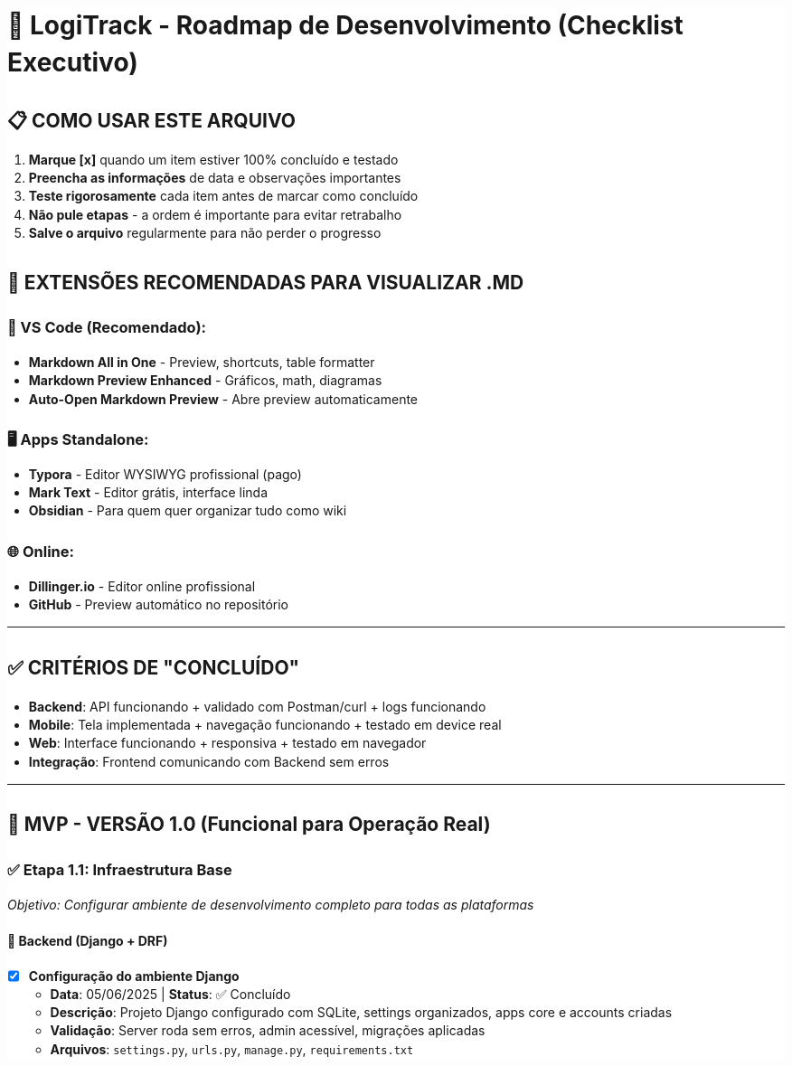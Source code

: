 # 🚛 LogiTrack - Roadmap de Desenvolvimento (Checklist Executivo)

## 📋 **COMO USAR ESTE ARQUIVO**

1. **Marque [x]** quando um item estiver 100% concluído e testado
2. **Preencha as informações** de data e observações importantes
3. **Teste rigorosamente** cada item antes de marcar como concluído
4. **Não pule etapas** - a ordem é importante para evitar retrabalho
5. **Salve o arquivo** regularmente para não perder o progresso

## 🎨 **EXTENSÕES RECOMENDADAS PARA VISUALIZAR .MD**

### **📝 VS Code (Recomendado):**
- **Markdown All in One** - Preview, shortcuts, table formatter
- **Markdown Preview Enhanced** - Gráficos, math, diagramas
- **Auto-Open Markdown Preview** - Abre preview automaticamente

### **🖥️ Apps Standalone:**
- **Typora** - Editor WYSIWYG profissional (pago)
- **Mark Text** - Editor grátis, interface linda
- **Obsidian** - Para quem quer organizar tudo como wiki

### **🌐 Online:**
- **Dillinger.io** - Editor online profissional
- **GitHub** - Preview automático no repositório

---

## ✅ **CRITÉRIOS DE "CONCLUÍDO"**

- **Backend**: API funcionando + validado com Postman/curl + logs funcionando
- **Mobile**: Tela implementada + navegação funcionando + testado em device real
- **Web**: Interface funcionando + responsiva + testado em navegador
- **Integração**: Frontend comunicando com Backend sem erros

---

## 🎯 **MVP - VERSÃO 1.0** (Funcional para Operação Real)

### **✅ Etapa 1.1: Infraestrutura Base**
*Objetivo: Configurar ambiente de desenvolvimento completo para todas as plataformas*

#### **🔧 Backend (Django + DRF)**
- [x] **Configuração do ambiente Django**
  - **Data**: 05/06/2025 | **Status**: ✅ Concluído
  - **Descrição**: Projeto Django configurado com SQLite, settings organizados, apps core e accounts criadas
  - **Validação**: Server roda sem erros, admin acessível, migrações aplicadas
  - **Arquivos**: `settings.py`, `urls.py`, `manage.py`, `requirements.txt`
